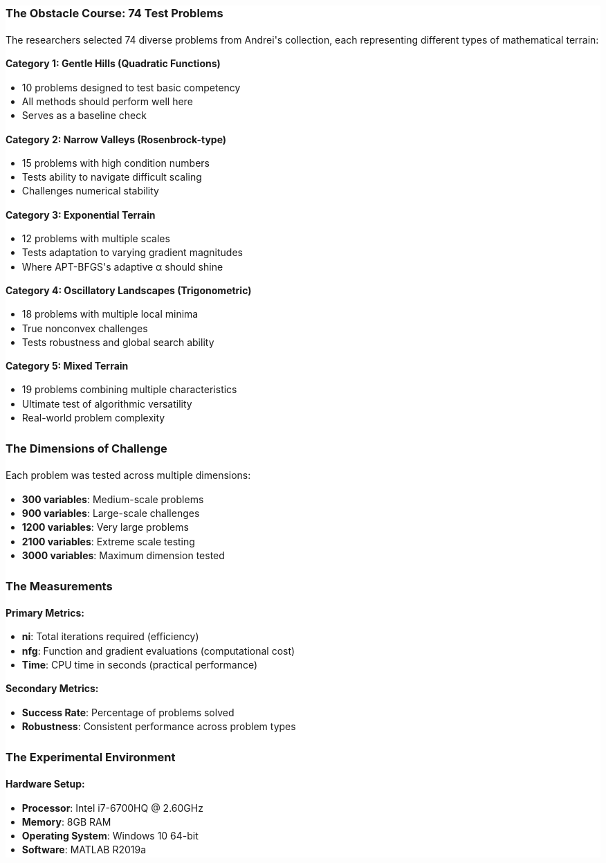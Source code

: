 ### The Obstacle Course: 74 Test Problems

The researchers selected 74 diverse problems from Andrei's collection, each representing different types of mathematical terrain:

**Category 1: Gentle Hills (Quadratic Functions)**
- 10 problems designed to test basic competency
- All methods should perform well here
- Serves as a baseline check

**Category 2: Narrow Valleys (Rosenbrock-type)**
- 15 problems with high condition numbers
- Tests ability to navigate difficult scaling
- Challenges numerical stability

**Category 3: Exponential Terrain**
- 12 problems with multiple scales
- Tests adaptation to varying gradient magnitudes
- Where APT-BFGS's adaptive α should shine

**Category 4: Oscillatory Landscapes (Trigonometric)**
- 18 problems with multiple local minima
- True nonconvex challenges
- Tests robustness and global search ability

**Category 5: Mixed Terrain**
- 19 problems combining multiple characteristics
- Ultimate test of algorithmic versatility
- Real-world problem complexity

### The Dimensions of Challenge

Each problem was tested across multiple dimensions:
- **300 variables**: Medium-scale problems
- **900 variables**: Large-scale challenges
- **1200 variables**: Very large problems
- **2100 variables**: Extreme scale testing
- **3000 variables**: Maximum dimension tested

### The Measurements

**Primary Metrics:**
- **ni**: Total iterations required (efficiency)
- **nfg**: Function and gradient evaluations (computational cost)
- **Time**: CPU time in seconds (practical performance)

**Secondary Metrics:**
- **Success Rate**: Percentage of problems solved
- **Robustness**: Consistent performance across problem types

### The Experimental Environment

**Hardware Setup:**
- **Processor**: Intel i7-6700HQ @ 2.60GHz
- **Memory**: 8GB RAM
- **Operating System**: Windows 10 64-bit
- **Software**: MATLAB R2019a
